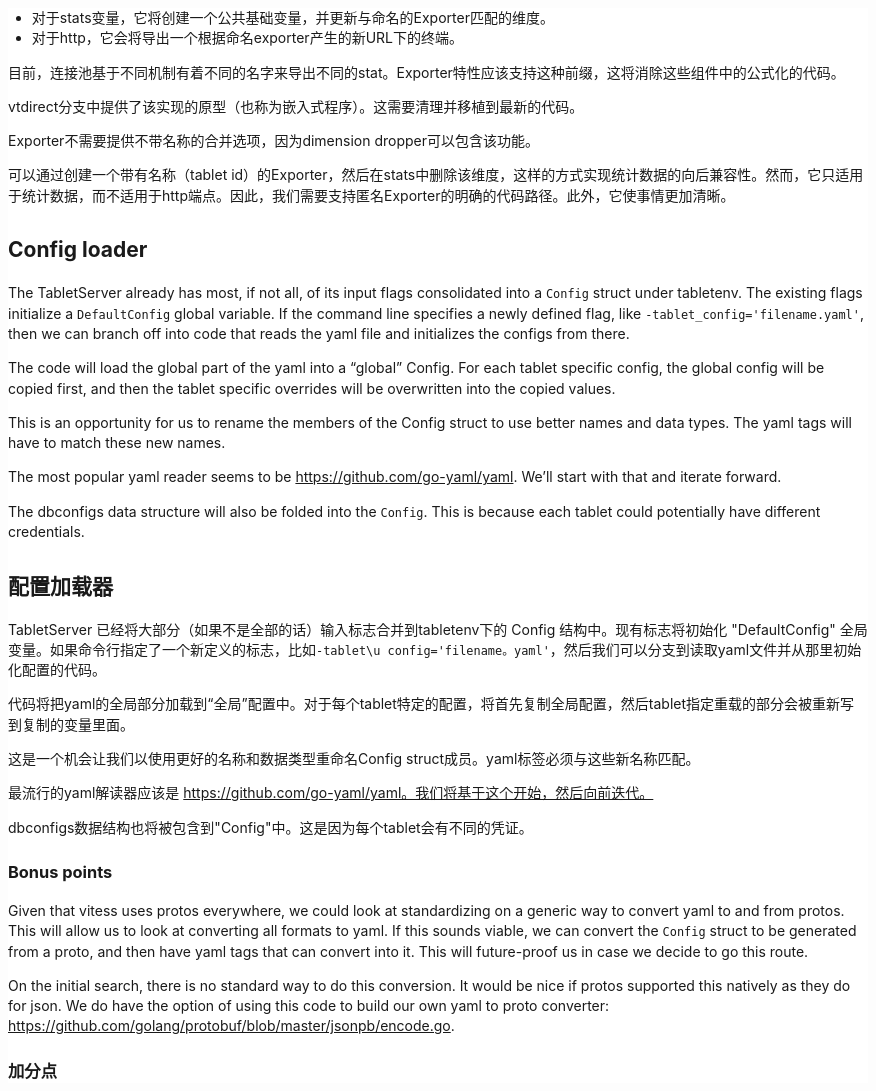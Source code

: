 * 对于stats变量，它将创建一个公共基础变量，并更新与命名的Exporter匹配的维度。
* 对于http，它会将导出一个根据命名exporter产生的新URL下的终端。

目前，连接池基于不同机制有着不同的名字来导出不同的stat。Exporter特性应该支持这种前缀，这将消除这些组件中的公式化的代码。

vtdirect分支中提供了该实现的原型（也称为嵌入式程序）。这需要清理并移植到最新的代码。

Exporter不需要提供不带名称的合并选项，因为dimension dropper可以包含该功能。

可以通过创建一个带有名称（tablet id）的Exporter，然后在stats中删除该维度，这样的方式实现统计数据的向后兼容性。然而，它只适用于统计数据，而不适用于http端点。因此，我们需要支持匿名Exporter的明确的代码路径。此外，它使事情更加清晰。

## Config loader

The TabletServer already has most, if not all, of its input flags consolidated into a `Config` struct under tabletenv. The existing flags initialize a `DefaultConfig` global variable. If the command line specifies a newly defined flag, like `-tablet_config='filename.yaml'`, then we can branch off into code that reads the yaml file and initializes the configs from there.

The code will load the global part of the yaml into a “global” Config. For each tablet specific config, the global config will be copied first, and then the tablet specific overrides will be overwritten into the copied values.

This is an opportunity for us to rename the members of the Config struct to use better names and data types. The yaml tags will have to match these new names.

The most popular yaml reader seems to be https://github.com/go-yaml/yaml. We’ll start with that and iterate forward.

The dbconfigs data structure will also be folded into the `Config`. This is because each tablet could potentially have different credentials.

## 配置加载器

TabletServer 已经将大部分（如果不是全部的话）输入标志合并到tabletenv下的 Config 结构中。现有标志将初始化 "DefaultConfig" 全局变量。如果命令行指定了一个新定义的标志，比如`-tablet\u config='filename。yaml'`，然后我们可以分支到读取yaml文件并从那里初始化配置的代码。

代码将把yaml的全局部分加载到“全局”配置中。对于每个tablet特定的配置，将首先复制全局配置，然后tablet指定重载的部分会被重新写到复制的变量里面。

这是一个机会让我们以使用更好的名称和数据类型重命名Config struct成员。yaml标签必须与这些新名称匹配。

最流行的yaml解读器应该是 https://github.com/go-yaml/yaml。我们将基于这个开始，然后向前迭代。

dbconfigs数据结构也将被包含到"Config"中。这是因为每个tablet会有不同的凭证。

### Bonus points

Given that vitess uses protos everywhere, we could look at standardizing on a generic way to convert yaml to and from protos. This will allow us to look at converting all formats to yaml. If this sounds viable, we can convert the `Config` struct to be generated from a proto, and then have yaml tags that can convert into it. This will future-proof us in case we decide to go this route.

On the initial search, there is no standard way to do this conversion. It would be nice if protos supported this natively as they do for json. We do have the option of using this code to build our own yaml to proto converter: https://github.com/golang/protobuf/blob/master/jsonpb/encode.go.

### 加分点
